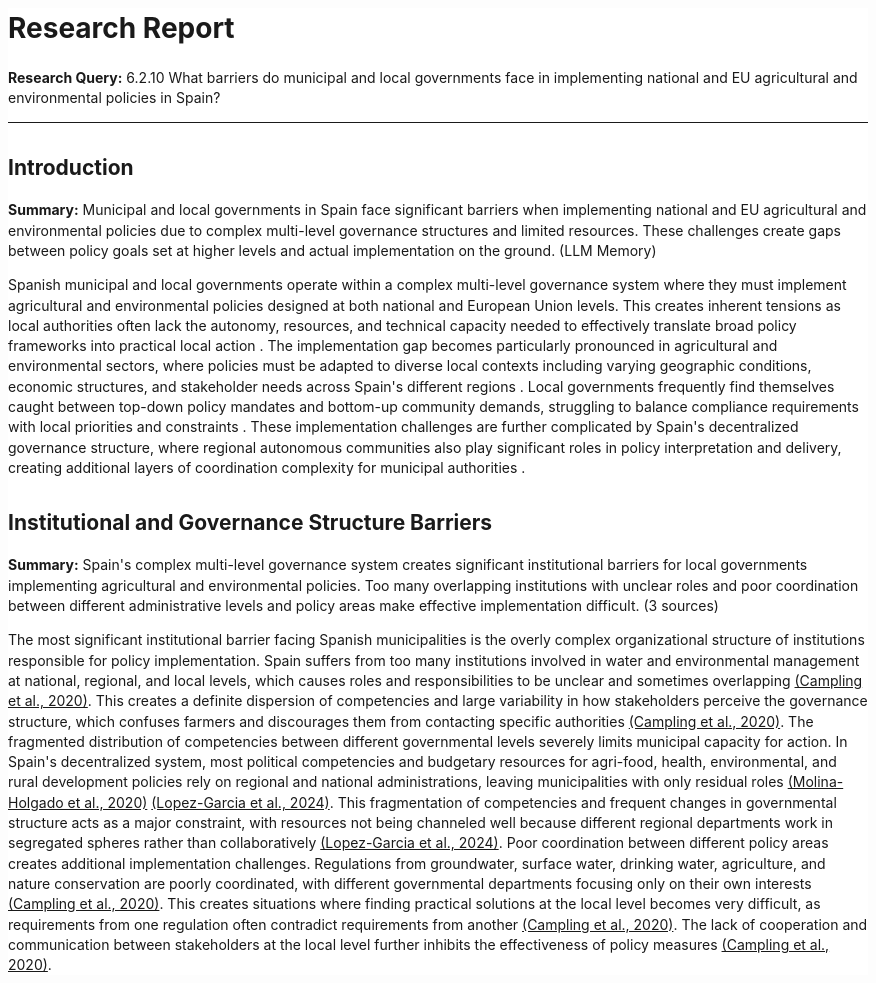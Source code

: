 # Research Report

**Research Query:** 6.2.10 What barriers do municipal and local governments face in implementing national and EU agricultural and environmental policies in Spain?

---

## Introduction

**Summary:** Municipal and local governments in Spain face significant barriers when implementing national and EU agricultural and environmental policies due to complex multi-level governance structures and limited resources. These challenges create gaps between policy goals set at higher levels and actual implementation on the ground. (LLM Memory)

Spanish municipal and local governments operate within a complex multi-level governance system where they must implement agricultural and environmental policies designed at both national and European Union levels. This creates inherent tensions as local authorities often lack the autonomy, resources, and technical capacity needed to effectively translate broad policy frameworks into practical local action . The implementation gap becomes particularly pronounced in agricultural and environmental sectors, where policies must be adapted to diverse local contexts including varying geographic conditions, economic structures, and stakeholder needs across Spain's different regions . Local governments frequently find themselves caught between top-down policy mandates and bottom-up community demands, struggling to balance compliance requirements with local priorities and constraints . These implementation challenges are further complicated by Spain's decentralized governance structure, where regional autonomous communities also play significant roles in policy interpretation and delivery, creating additional layers of coordination complexity for municipal authorities .

## Institutional and Governance Structure Barriers

**Summary:** Spain's complex multi-level governance system creates significant institutional barriers for local governments implementing agricultural and environmental policies. Too many overlapping institutions with unclear roles and poor coordination between different administrative levels and policy areas make effective implementation difficult. (3 sources)

The most significant institutional barrier facing Spanish municipalities is the overly complex organizational structure of institutions responsible for policy implementation. Spain suffers from too many institutions involved in water and environmental management at national, regional, and local levels, which causes roles and responsibilities to be unclear and sometimes overlapping [(Campling et al., 2020)](https://doi.org/10.1016/j.scitotenv.2020.142971). This creates a definite dispersion of competencies and large variability in how stakeholders perceive the governance structure, which confuses farmers and discourages them from contacting specific authorities [(Campling et al., 2020)](https://doi.org/10.1016/j.scitotenv.2020.142971). The fragmented distribution of competencies between different governmental levels severely limits municipal capacity for action. In Spain's decentralized system, most political competencies and budgetary resources for agri-food, health, environmental, and rural development policies rely on regional and national administrations, leaving municipalities with only residual roles [(Molina-Holgado et al., 2020)](https://doi.org/10.3390/land9110462) [(Lopez-Garcia et al., 2024)](https://doi.org/10.3389/fsufs.2024.1399746). This fragmentation of competencies and frequent changes in governmental structure acts as a major constraint, with resources not being channeled well because different regional departments work in segregated spheres rather than collaboratively [(Lopez-Garcia et al., 2024)](https://doi.org/10.3389/fsufs.2024.1399746). Poor coordination between different policy areas creates additional implementation challenges. Regulations from groundwater, surface water, drinking water, agriculture, and nature conservation are poorly coordinated, with different governmental departments focusing only on their own interests [(Campling et al., 2020)](https://doi.org/10.1016/j.scitotenv.2020.142971). This creates situations where finding practical solutions at the local level becomes very difficult, as requirements from one regulation often contradict requirements from another [(Campling et al., 2020)](https://doi.org/10.1016/j.scitotenv.2020.142971). The lack of cooperation and communication between stakeholders at the local level further inhibits the effectiveness of policy measures [(Campling et al., 2020)](https://doi.org/10.1016/j.scitotenv.2020.142971).

